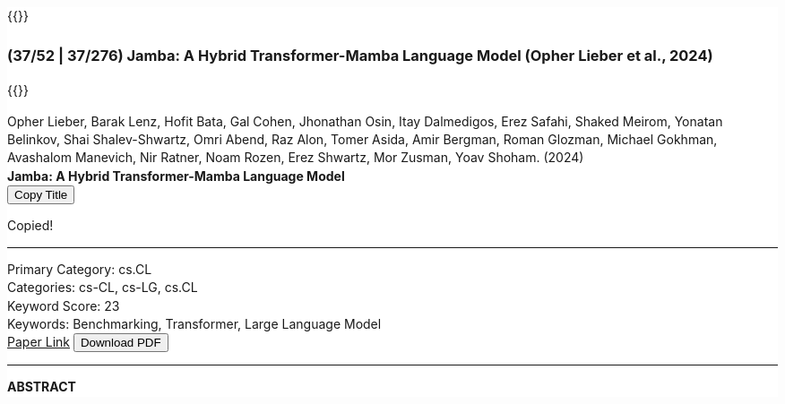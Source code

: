 {{</citation>}}


### (37/52 | 37/276) Jamba: A Hybrid Transformer-Mamba Language Model (Opher Lieber et al., 2024)

{{<citation>}}

Opher Lieber, Barak Lenz, Hofit Bata, Gal Cohen, Jhonathan Osin, Itay Dalmedigos, Erez Safahi, Shaked Meirom, Yonatan Belinkov, Shai Shalev-Shwartz, Omri Abend, Raz Alon, Tomer Asida, Amir Bergman, Roman Glozman, Michael Gokhman, Avashalom Manevich, Nir Ratner, Noam Rozen, Erez Shwartz, Mor Zusman, Yoav Shoham. (2024)  
**Jamba: A Hybrid Transformer-Mamba Language Model**
<br/>
<button class="copy-to-clipboard" title="Jamba: A Hybrid Transformer-Mamba Language Model" index=37>
  <span class="copy-to-clipboard-item">Copy Title<span>
</button>
<div class="toast toast-copied toast-index-37 align-items-center text-bg-secondary border-0 position-absolute top-0 end-0" role="alert" aria-live="assertive" aria-atomic="true">
  <div class="d-flex">
    <div class="toast-body">
      Copied!
    </div>
  </div>
</div>

---
Primary Category: cs.CL  
Categories: cs-CL, cs-LG, cs.CL  
Keyword Score: 23  
Keywords: Benchmarking, Transformer, Large Language Model  
<a type="button" class="btn btn-outline-primary" href="http://arxiv.org/abs/2403.19887v1" target="_blank" >Paper Link</a>
<button type="button" class="btn btn-outline-primary download-pdf" url="https://arxiv.org/pdf/2403.19887v1.pdf" filename="2403.19887v1.pdf">Download PDF</button>

---


**ABSTRACT**  

